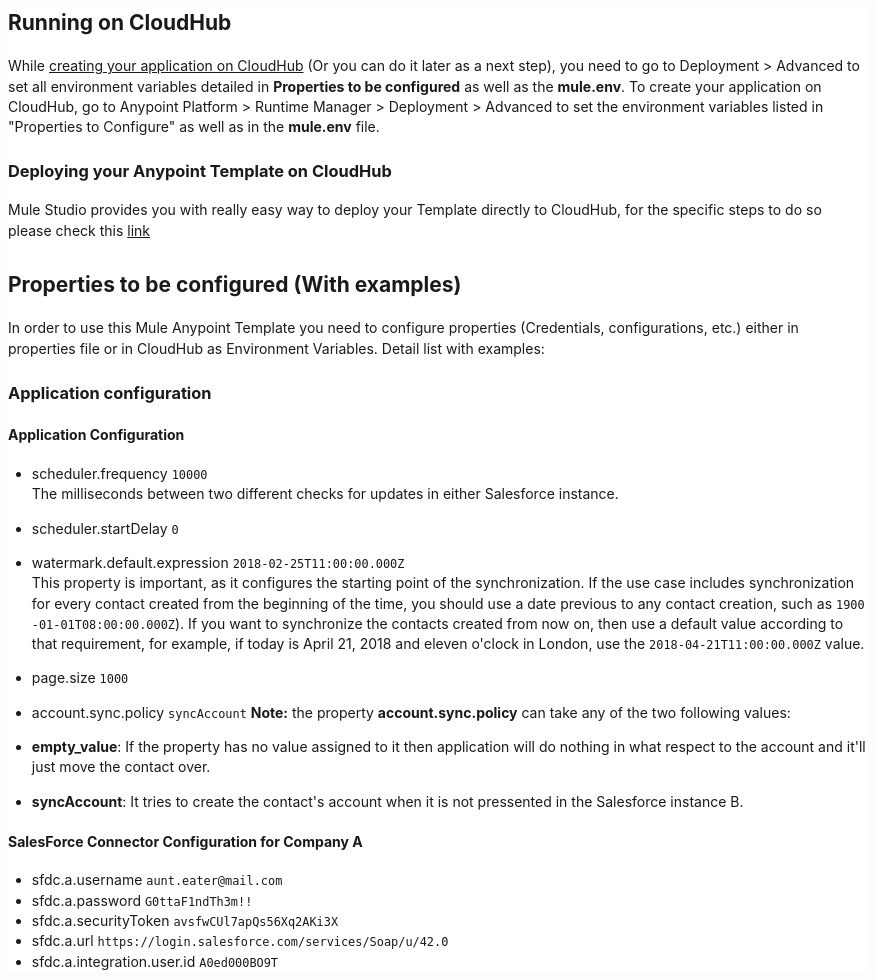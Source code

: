 
## Running on CloudHub <a name="runoncloudhub"/>
While [creating your application on CloudHub](http://www.mulesoft.org/documentation/display/current/Hello+World+on+CloudHub) (Or you can do it later as a next step), you need to go to Deployment > Advanced to set all environment variables detailed in **Properties to be configured** as well as the **mule.env**.
To create your application on CloudHub, go to Anypoint Platform > Runtime Manager > Deployment > Advanced 
to set the environment variables listed in "Properties to Configure" as well as in the **mule.env** file.

### Deploying your Anypoint Template on CloudHub <a name="deployingyouranypointtemplateoncloudhub"/>
Mule Studio provides you with really easy way to deploy your Template directly to CloudHub, for the specific steps to do so please check this [link](http://www.mulesoft.org/documentation/display/current/Deploying+Mule+Applications#DeployingMuleApplications-DeploytoCloudHub)


## Properties to be configured (With examples) <a name="propertiestobeconfigured"/>
In order to use this Mule Anypoint Template you need to configure properties (Credentials, configurations, etc.) either in properties file or in CloudHub as Environment Variables. Detail list with examples:
### Application configuration
#### Application Configuration

+ scheduler.frequency `10000`  
The milliseconds between two different checks for updates in either Salesforce instance.

+ scheduler.startDelay `0`

+ watermark.default.expression `2018-02-25T11:00:00.000Z`  
This property is important, as it configures the starting point of the synchronization. If the 
use case includes synchronization for every contact created from the beginning of the time, you should use a 
date previous to any contact creation, such as `1900-01-01T08:00:00.000Z`). 
If you want to synchronize the contacts created from now on, then use a default value according to 
that requirement, for example, if today is April 21, 2018 and eleven o'clock in London, 
use the `2018-04-21T11:00:00.000Z` value.

+ page.size `1000`

+ account.sync.policy `syncAccount`
**Note:** the property **account.sync.policy** can take any of the two following values: 
+ **empty_value**: If the property has no value assigned to it then application will do nothing in what respect to the account and it'll just move the contact over.
+ **syncAccount**: It tries to create the contact's account when it is not pressented in the Salesforce instance B.

#### SalesForce Connector Configuration for Company A

+ sfdc.a.username `aunt.eater@mail.com`
+ sfdc.a.password `G0ttaF1ndTh3m!!`
+ sfdc.a.securityToken `avsfwCUl7apQs56Xq2AKi3X`
+ sfdc.a.url `https://login.salesforce.com/services/Soap/u/42.0`
+ sfdc.a.integration.user.id `A0ed000BO9T`
